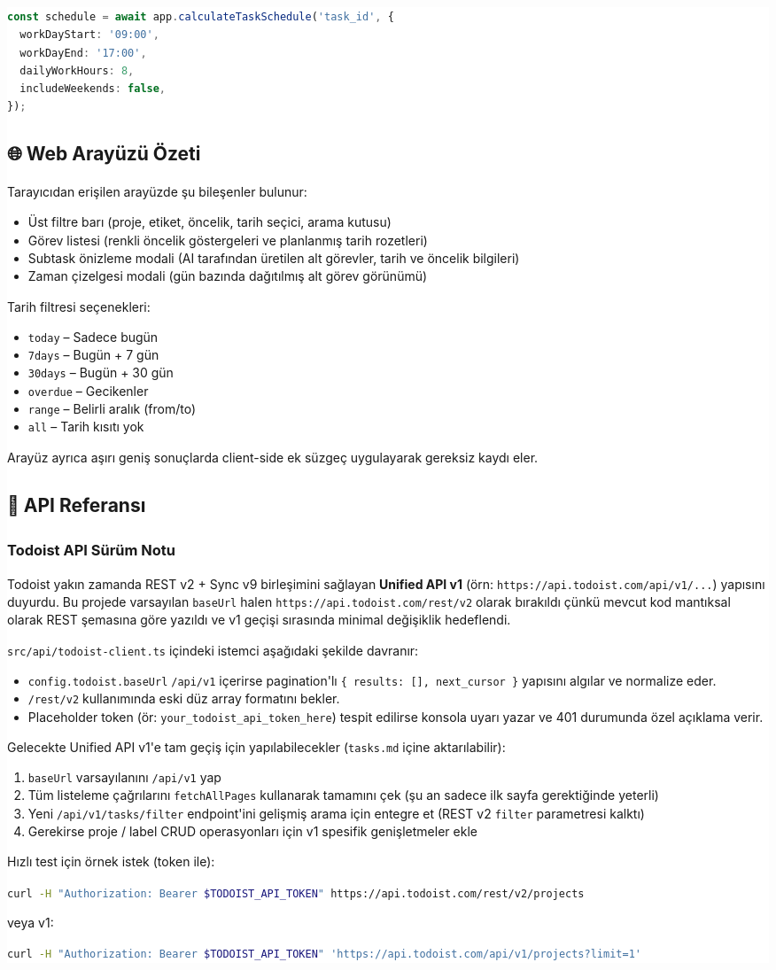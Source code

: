 ```typescript
const schedule = await app.calculateTaskSchedule('task_id', {
  workDayStart: '09:00',
  workDayEnd: '17:00',
  dailyWorkHours: 8,
  includeWeekends: false,
});
```

## 🌐 Web Arayüzü Özeti

Tarayıcıdan erişilen arayüzde şu bileşenler bulunur:

- Üst filtre barı (proje, etiket, öncelik, tarih seçici, arama kutusu)
- Görev listesi (renkli öncelik göstergeleri ve planlanmış tarih rozetleri)
- Subtask önizleme modali (AI tarafından üretilen alt görevler, tarih ve öncelik bilgileri)
- Zaman çizelgesi modali (gün bazında dağıtılmış alt görev görünümü)

Tarih filtresi seçenekleri:
- `today` – Sadece bugün
- `7days` – Bugün + 7 gün
- `30days` – Bugün + 30 gün
- `overdue` – Gecikenler
- `range` – Belirli aralık (from/to)
- `all` – Tarih kısıtı yok

Arayüz ayrıca aşırı geniş sonuçlarda client-side ek süzgeç uygulayarak gereksiz kaydı eler.

## 🔧 API Referansı

### Todoist API Sürüm Notu

Todoist yakın zamanda REST v2 + Sync v9 birleşimini sağlayan **Unified API v1** (örn: `https://api.todoist.com/api/v1/...`) yapısını duyurdu. Bu projede varsayılan `baseUrl` halen `https://api.todoist.com/rest/v2` olarak bırakıldı çünkü mevcut kod mantıksal olarak REST şemasına göre yazıldı ve v1 geçişi sırasında minimal değişiklik hedeflendi. 

`src/api/todoist-client.ts` içindeki istemci aşağıdaki şekilde davranır:
* `config.todoist.baseUrl` `/api/v1` içerirse pagination'lı `{ results: [], next_cursor }` yapısını algılar ve normalize eder.
* `/rest/v2` kullanımında eski düz array formatını bekler.
* Placeholder token (ör: `your_todoist_api_token_here`) tespit edilirse konsola uyarı yazar ve 401 durumunda özel açıklama verir.

Gelecekte Unified API v1'e tam geçiş için yapılabilecekler (`tasks.md` içine aktarılabilir):
1. `baseUrl` varsayılanını `/api/v1` yap
2. Tüm listeleme çağrılarını `fetchAllPages` kullanarak tamamını çek (şu an sadece ilk sayfa gerektiğinde yeterli)
3. Yeni `/api/v1/tasks/filter` endpoint'ini gelişmiş arama için entegre et (REST v2 `filter` parametresi kalktı)
4. Gerekirse proje / label CRUD operasyonları için v1 spesifik genişletmeler ekle

Hızlı test için örnek istek (token ile):
```bash
curl -H "Authorization: Bearer $TODOIST_API_TOKEN" https://api.todoist.com/rest/v2/projects
```
veya v1:
```bash
curl -H "Authorization: Bearer $TODOIST_API_TOKEN" 'https://api.todoist.com/api/v1/projects?limit=1'
```

